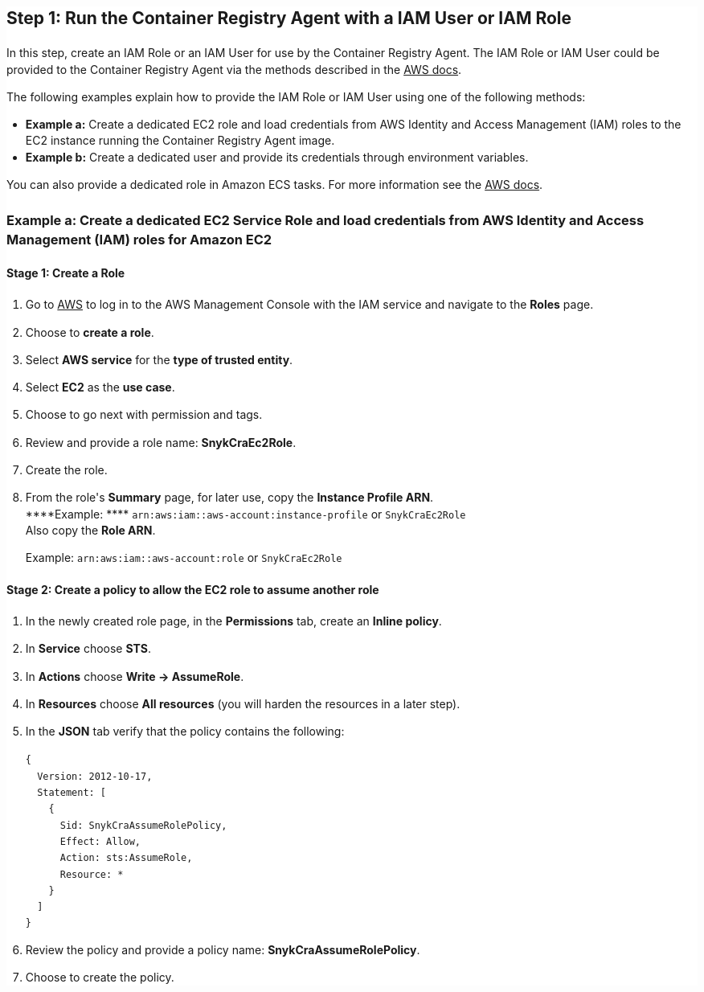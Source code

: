 ## **Step 1: Run the Container Registry Agent with a IAM User or  IAM Role**

In this step, create an IAM Role or an IAM User for use by the Container Registry Agent. The IAM Role or IAM User could be provided to the Container Registry Agent via the methods described in the [AWS docs](https://docs.aws.amazon.com/sdk-for-javascript/v2/developer-guide/setting-credentials-node.html).

The following examples explain how to provide the IAM Role or IAM User using one of the following methods:

* **Example a:** Create a dedicated EC2 role and load credentials from AWS Identity and Access Management (IAM) roles to the EC2 instance running the Container Registry Agent image.
* **Example b:** Create a dedicated user and provide its credentials through environment variables.

You can also provide a dedicated role in Amazon ECS tasks. For more information see the [AWS docs](https://docs.aws.amazon.com/AmazonECS/latest/developerguide/task-iam-roles.html).

### **Example a: Create a dedicated EC2 Service Role and load credentials from AWS Identity and Access Management (IAM) roles for Amazon EC2**

#### Stage 1: Create a Role

1. Go to [AWS](https://console.aws.amazon.com/iam/home?#/policies) to log in to the AWS Management Console with the IAM service and navigate to the **Roles** page.
2. Choose to **create a role**.
3. Select **AWS service** for the **type of trusted entity**.
4. Select **EC2** as the **use case**.
5. Choose to go next with permission and tags.
6. Review and provide a role name: **SnykCraEc2Role**.
7. Create the role.
8.  From the role's **Summary** page, for later use, copy the **Instance Profile ARN**.\
    ****Example: **** `arn:aws:iam::aws-account:instance-profile` or `SnykCraEc2Role`\
    Also copy the **Role ARN**.

    Example: `arn:aws:iam::aws-account:role` or `SnykCraEc2Role`

#### Stage 2: Create a policy to allow the EC2 role to assume another role

1. In the newly created role page, in the **Permissions** tab, create an **Inline policy**.
2. In **Service** choose **STS**.
3. In **Actions** choose **Write → AssumeRole**.
4. In **Resources** choose **All resources** (you will harden the resources in a later step).
5.  In the **JSON** tab verify that the policy contains the following:

    ```
    {
      Version: 2012-10-17,
      Statement: [
        {
          Sid: SnykCraAssumeRolePolicy,
          Effect: Allow,
          Action: sts:AssumeRole,
          Resource: *
        }
      ]
    }
    ```
6. Review the policy and provide a policy name: **SnykCraAssumeRolePolicy**.
7. Choose to create the policy.
